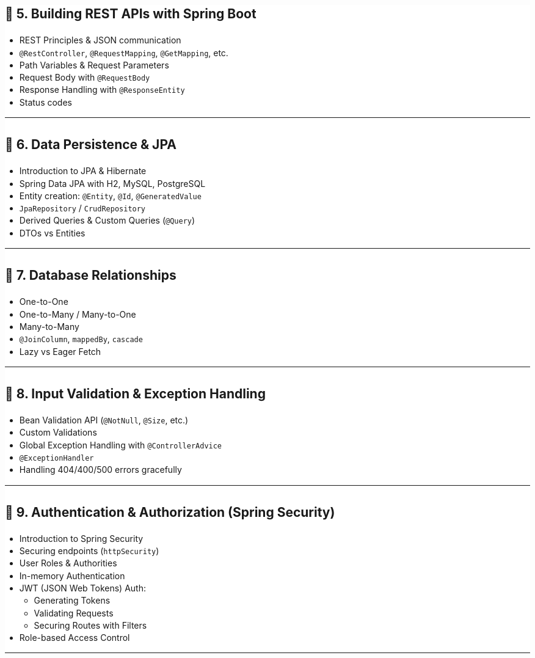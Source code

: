 
## 🔹 5. Building REST APIs with Spring Boot

- REST Principles & JSON communication
- `@RestController`, `@RequestMapping`, `@GetMapping`, etc.
- Path Variables & Request Parameters
- Request Body with `@RequestBody`
- Response Handling with `@ResponseEntity`
- Status codes

---

## 🔹 6. Data Persistence & JPA

- Introduction to JPA & Hibernate
- Spring Data JPA with H2, MySQL, PostgreSQL
- Entity creation: `@Entity`, `@Id`, `@GeneratedValue`
- `JpaRepository` / `CrudRepository`
- Derived Queries & Custom Queries (`@Query`)
- DTOs vs Entities

---

## 🔹 7. Database Relationships

- One-to-One
- One-to-Many / Many-to-One
- Many-to-Many
- `@JoinColumn`, `mappedBy`, `cascade`
- Lazy vs Eager Fetch

---

## 🔹 8. Input Validation & Exception Handling

- Bean Validation API (`@NotNull`, `@Size`, etc.)
- Custom Validations
- Global Exception Handling with `@ControllerAdvice`
- `@ExceptionHandler`
- Handling 404/400/500 errors gracefully

---

## 🔹 9. Authentication & Authorization (Spring Security)

- Introduction to Spring Security
- Securing endpoints (`httpSecurity`)
- User Roles & Authorities
- In-memory Authentication
- JWT (JSON Web Tokens) Auth:
  - Generating Tokens
  - Validating Requests
  - Securing Routes with Filters
- Role-based Access Control

---
